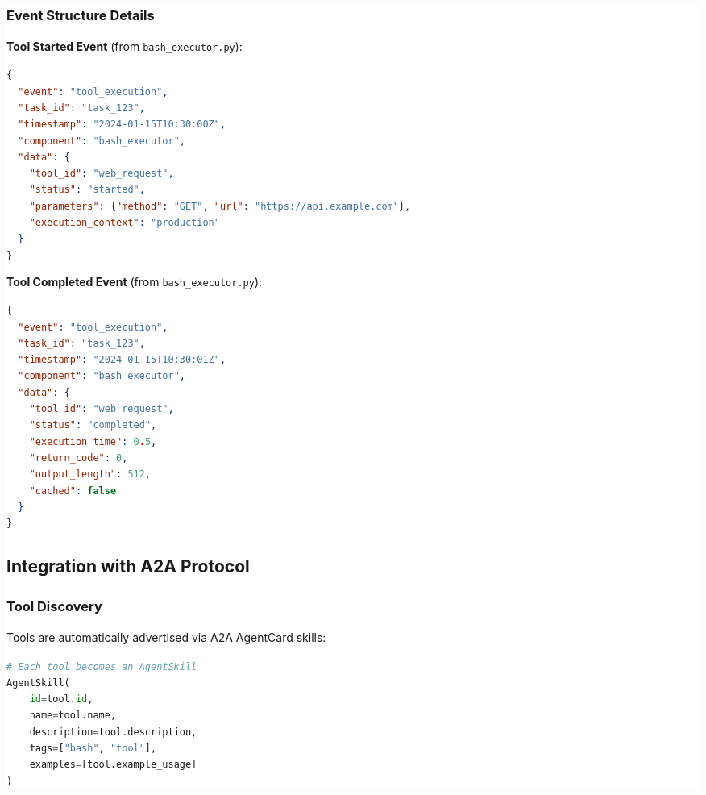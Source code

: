 ### Event Structure Details

**Tool Started Event** (from `bash_executor.py`):
```json
{
  "event": "tool_execution",
  "task_id": "task_123",
  "timestamp": "2024-01-15T10:30:00Z",
  "component": "bash_executor",
  "data": {
    "tool_id": "web_request",
    "status": "started",
    "parameters": {"method": "GET", "url": "https://api.example.com"},
    "execution_context": "production"
  }
}
```

**Tool Completed Event** (from `bash_executor.py`):
```json
{
  "event": "tool_execution",
  "task_id": "task_123",
  "timestamp": "2024-01-15T10:30:01Z",
  "component": "bash_executor",
  "data": {
    "tool_id": "web_request",
    "status": "completed",
    "execution_time": 0.5,
    "return_code": 0,
    "output_length": 512,
    "cached": false
  }
}
```

## Integration with A2A Protocol

### Tool Discovery

Tools are automatically advertised via A2A AgentCard skills:

```python
# Each tool becomes an AgentSkill
AgentSkill(
    id=tool.id,
    name=tool.name,
    description=tool.description,
    tags=["bash", "tool"],
    examples=[tool.example_usage]
)
```

